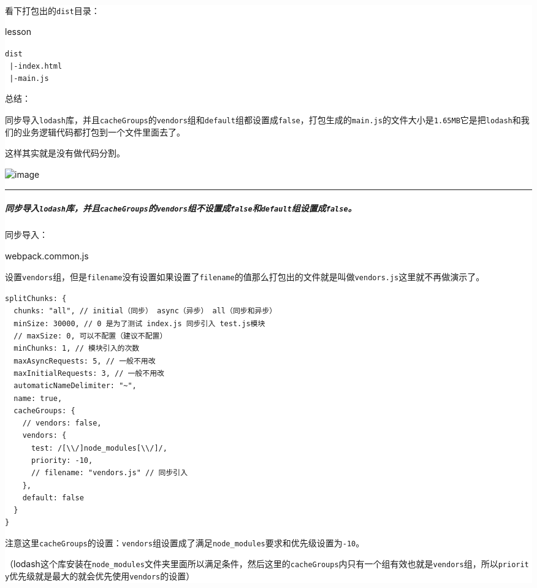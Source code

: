 看下打包出的`dist`目录：

lesson

```
dist
 |-index.html
 |-main.js
```

总结：

同步导入`lodash`库，并且`cacheGroups`的`vendors`组和`default`组都设置成`false`，打包生成的`main.js`的文件大小是`1.65MB`它是把`lodash`和我们的业务逻辑代码都打包到一个文件里面去了。

这样其实就是没有做代码分割。

![image](http://m.qpic.cn/psc?/V12UXEll2JjLTU/j5BRZUlgKbUG5yYXn162*bo9T.MPYu5jTmQKrOueimoFZM0L3KPCnV73NT27juXb3406fU6wTgBnr0TYQ21QOg!!/b&bo=iABLAAAAAAARB*M!&rf=viewer_4&t=5)

---

##### 同步导入`lodash`库，并且`cacheGroups`的`vendors`组不设置成`false`和`default`组设置成`false`。

同步导入：

webpack.common.js

设置`vendors`组，但是`filename`没有设置如果设置了`filename`的值那么打包出的文件就是叫做`vendors.js`这里就不再做演示了。

```
splitChunks: {
  chunks: "all", // initial（同步） async（异步） all（同步和异步）
  minSize: 30000, // 0 是为了测试 index.js 同步引入 test.js模块
  // maxSize: 0, 可以不配置（建议不配置）
  minChunks: 1, // 模块引入的次数
  maxAsyncRequests: 5, // 一般不用改
  maxInitialRequests: 3, // 一般不用改
  automaticNameDelimiter: "~",
  name: true,
  cacheGroups: {
    // vendors: false,
    vendors: {
      test: /[\\/]node_modules[\\/]/,
      priority: -10,
      // filename: "vendors.js" // 同步引入
    },
    default: false
  }
}
```

注意这里`cacheGroups`的设置：`vendors`组设置成了满足`node_modules`要求和优先级设置为`-10`。

（lodash这个库安装在`node_modules`文件夹里面所以满足条件，然后这里的`cacheGroups`内只有一个组有效也就是`vendors`组，所以`priority`优先级就是最大的就会优先使用`vendors`的设置）

